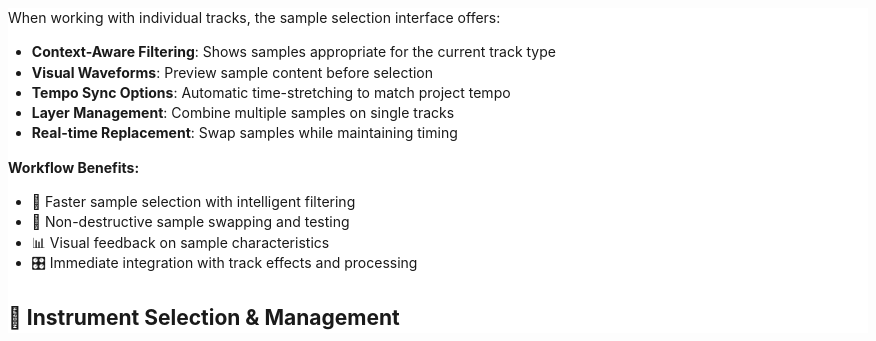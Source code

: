 When working with individual tracks, the sample selection interface offers:

- **Context-Aware Filtering**: Shows samples appropriate for the current track type
- **Visual Waveforms**: Preview sample content before selection
- **Tempo Sync Options**: Automatic time-stretching to match project tempo
- **Layer Management**: Combine multiple samples on single tracks
- **Real-time Replacement**: Swap samples while maintaining timing

**Workflow Benefits:**
- 🎯 Faster sample selection with intelligent filtering
- 🔄 Non-destructive sample swapping and testing
- 📊 Visual feedback on sample characteristics
- 🎛️ Immediate integration with track effects and processing

## 🎹 Instrument Selection & Management
